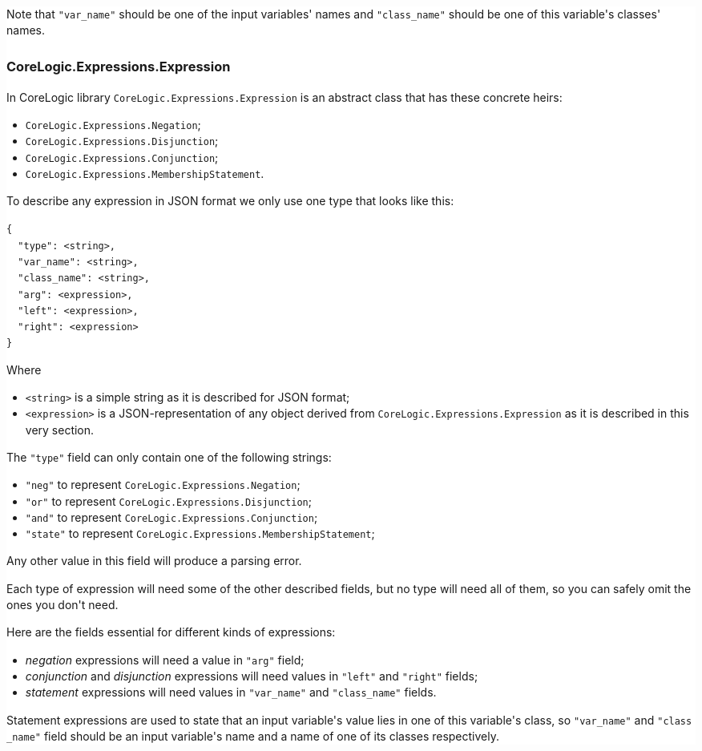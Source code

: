 Note that `"var_name"` should be one of the input variables' names
and `"class_name"` should be one of this variable's classes' names.

### CoreLogic.Expressions.Expression

In CoreLogic library `CoreLogic.Expressions.Expression` is an abstract class
that has these concrete heirs:
- `CoreLogic.Expressions.Negation`;
- `CoreLogic.Expressions.Disjunction`;
- `CoreLogic.Expressions.Conjunction`;
- `CoreLogic.Expressions.MembershipStatement`.

To describe any expression in JSON format we only use one type that looks like this:
```
{
  "type": <string>,
  "var_name": <string>,
  "class_name": <string>,
  "arg": <expression>,
  "left": <expression>,
  "right": <expression>
}
```
Where
- `<string>` is a simple string as it is described for JSON format;
- `<expression>` is a JSON-representation of any object derived from
  `CoreLogic.Expressions.Expression` as it is described in this very section.

The `"type"` field can only contain one of the following strings:
- `"neg"` to represent `CoreLogic.Expressions.Negation`;
- `"or"` to represent `CoreLogic.Expressions.Disjunction`;
- `"and"` to represent `CoreLogic.Expressions.Conjunction`;
- `"state"` to represent `CoreLogic.Expressions.MembershipStatement`;

Any other value in this field will produce a parsing error.

Each type of expression will need some of the other described fields,
but no type will need all of them, so you can safely omit the ones you don't need.

Here are the fields essential for different kinds of expressions:
- _negation_ expressions will need a value in `"arg"` field;
- _conjunction_ and _disjunction_ expressions will need values in
  `"left"` and `"right"` fields;
- _statement_ expressions will need values in `"var_name"` and `"class_name"` fields.

Statement expressions are used to state that an input variable's value
lies in one of this variable's class, so `"var_name"` and `"class_name"` field
should be an input variable's name and a name of one of its classes respectively.
